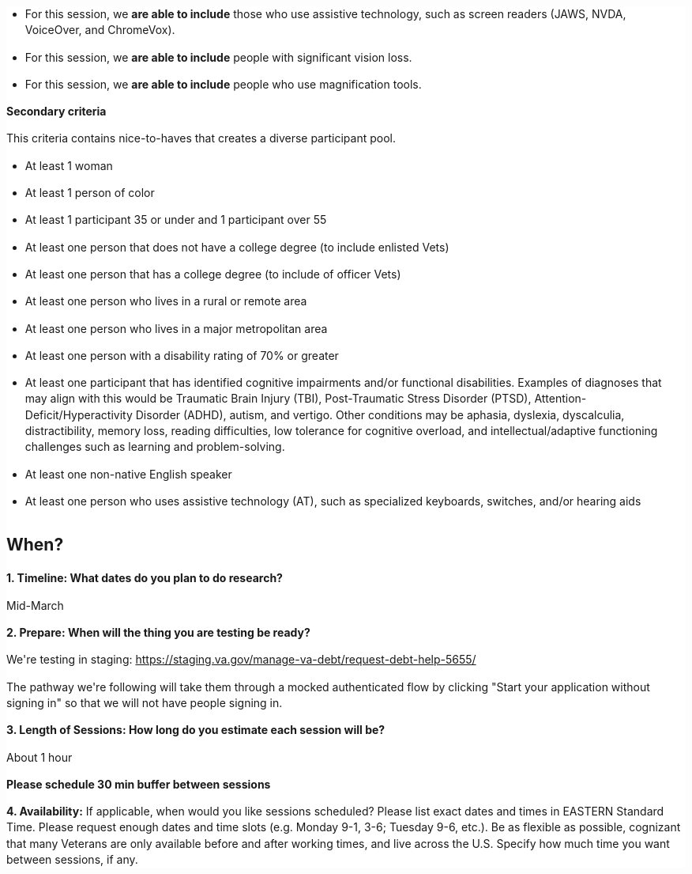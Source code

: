 -   For this session, we **are able to include** those who use assistive technology, such as screen readers (JAWS, NVDA, VoiceOver, and ChromeVox).

-   For this session, we **are able  to include** people with significant vision loss.

-   For this session, we **are able to include** people who use magnification tools.

**Secondary criteria**

This criteria contains nice-to-haves that creates a diverse participant pool.  

-   At least 1 woman

-   At least 1 person of color

-   At least 1 participant 35 or under and 1 participant over 55

-   At least one person that does not have a college degree (to include enlisted Vets)

-   At least one person that has a college degree (to include of officer Vets)

-   At least one person who lives in a rural or remote area

-   At least one person who lives in a major metropolitan area

-   At least one person with a disability rating of 70% or greater

-   At least one participant that has identified cognitive impairments and/or functional disabilities. Examples of diagnoses that may align with this would be Traumatic Brain Injury (TBI), Post-Traumatic Stress Disorder (PTSD), Attention-Deficit/Hyperactivity Disorder (ADHD), autism, and vertigo. Other conditions may be aphasia, dyslexia, dyscalculia, distractibility, memory loss, reading difficulties, low tolerance for cognitive overload, and intellectual/adaptive functioning challenges such as learning and problem-solving.

-   At least one non-native English speaker

-   At least one person who uses assistive technology (AT), such as specialized keyboards, switches, and/or hearing aids

When?
-----

**1.  Timeline: What dates do you plan to do research?**

Mid-March

**2.  Prepare: When will the thing you are testing be ready?**

We're testing in staging: https://staging.va.gov/manage-va-debt/request-debt-help-5655/

The pathway we're following will take them through a mocked authenticated flow by clicking "Start your application without signing in" so that we will not have people signing in.

**3.  Length of Sessions: How long do you estimate each session will be?** 

About 1 hour

**Please schedule 30 min buffer between sessions**

**4.  Availability:** If applicable, when would you like sessions scheduled? Please list exact dates and times in EASTERN Standard Time. Please request enough dates and time slots (e.g. Monday 9-1, 3-6; Tuesday 9-6, etc.). Be as flexible as possible, cognizant that many Veterans are only available before and after working times, and live across the U.S. Specify how much time you want between sessions, if any.
